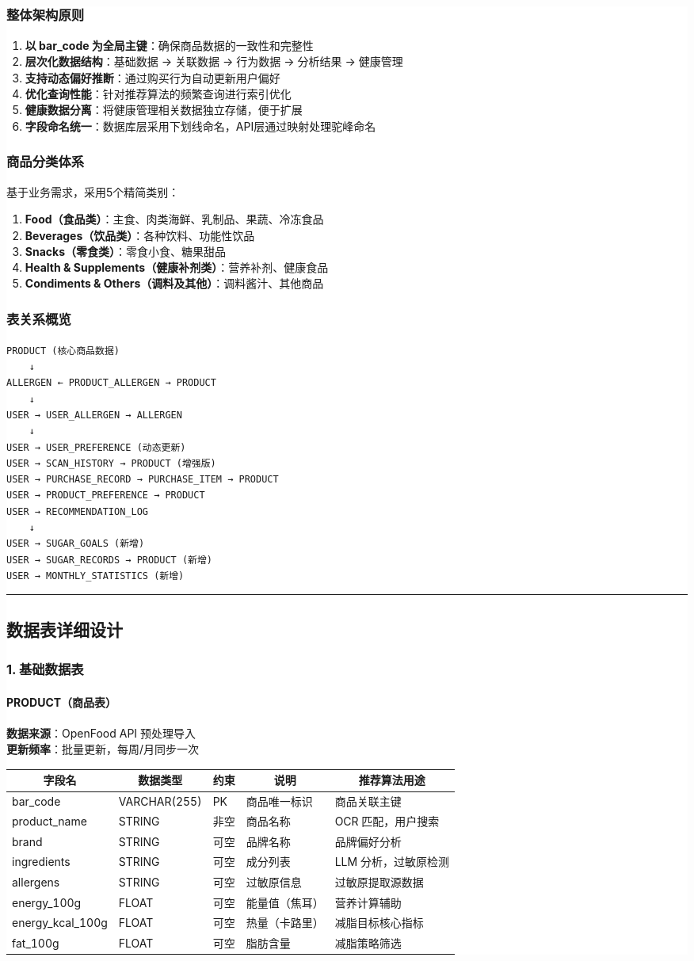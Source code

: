### 整体架构原则

1. **以 bar_code 为全局主键**：确保商品数据的一致性和完整性
2. **层次化数据结构**：基础数据 → 关联数据 → 行为数据 → 分析结果 → 健康管理
3. **支持动态偏好推断**：通过购买行为自动更新用户偏好
4. **优化查询性能**：针对推荐算法的频繁查询进行索引优化
5. **健康数据分离**：将健康管理相关数据独立存储，便于扩展
6. **字段命名统一**：数据库层采用下划线命名，API层通过映射处理驼峰命名

### 商品分类体系

基于业务需求，采用5个精简类别：

1. **Food（食品类）**：主食、肉类海鲜、乳制品、果蔬、冷冻食品
2. **Beverages（饮品类）**：各种饮料、功能性饮品
3. **Snacks（零食类）**：零食小食、糖果甜品
4. **Health & Supplements（健康补剂类）**：营养补剂、健康食品
5. **Condiments & Others（调料及其他）**：调料酱汁、其他商品

### 表关系概览

```
PRODUCT (核心商品数据)
    ↓
ALLERGEN ← PRODUCT_ALLERGEN → PRODUCT
    ↓
USER → USER_ALLERGEN → ALLERGEN
    ↓
USER → USER_PREFERENCE (动态更新)
USER → SCAN_HISTORY → PRODUCT (增强版)
USER → PURCHASE_RECORD → PURCHASE_ITEM → PRODUCT
USER → PRODUCT_PREFERENCE → PRODUCT
USER → RECOMMENDATION_LOG
    ↓
USER → SUGAR_GOALS (新增)
USER → SUGAR_RECORDS → PRODUCT (新增)
USER → MONTHLY_STATISTICS (新增)
```

---

## 数据表详细设计

### 1. 基础数据表

#### PRODUCT（商品表）
**数据来源**：OpenFood API 预处理导入  
**更新频率**：批量更新，每周/月同步一次  

| 字段名 | 数据类型 | 约束 | 说明 | 推荐算法用途 |
|--------|----------|------|------|-------------|
| bar_code | VARCHAR(255) | PK | 商品唯一标识 | 商品关联主键 |
| product_name | STRING | 非空 | 商品名称 | OCR 匹配，用户搜索 |
| brand | STRING | 可空 | 品牌名称 | 品牌偏好分析 |
| ingredients | STRING | 可空 | 成分列表 | LLM 分析，过敏原检测 |
| allergens | STRING | 可空 | 过敏原信息 | 过敏原提取源数据 |
| energy_100g | FLOAT | 可空 | 能量值（焦耳） | 营养计算辅助 |
| energy_kcal_100g | FLOAT | 可空 | 热量（卡路里） | 减脂目标核心指标 |
| fat_100g | FLOAT | 可空 | 脂肪含量 | 减脂策略筛选 |